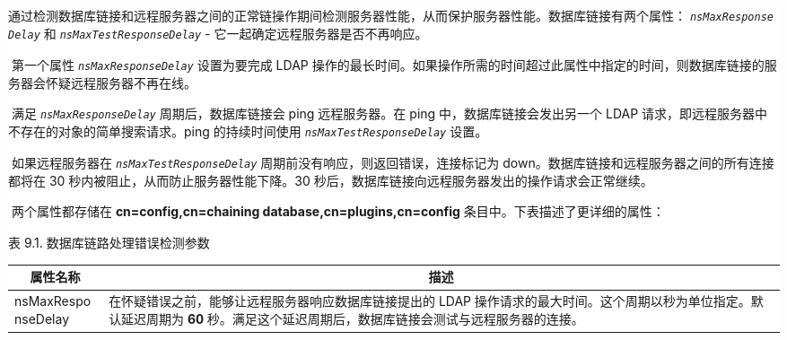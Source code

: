 ​				通过检测数据库链接和远程服务器之间的正常链操作期间检测服务器性能，从而保护服务器性能。数据库链接有两个属性： *`nsMaxResponseDelay`* 和 *`nsMaxTestResponseDelay`* - 它一起确定远程服务器是否不再响应。 		

​				第一个属性 *`nsMaxResponseDelay`* 设置为要完成 LDAP 操作的最长时间。如果操作所需的时间超过此属性中指定的时间，则数据库链接的服务器会怀疑远程服务器不再在线。 		

​				满足 *`nsMaxResponseDelay`* 周期后，数据库链接会 ping 远程服务器。在 ping 中，数据库链接会发出另一个 LDAP 请求，即远程服务器中不存在的对象的简单搜索请求。ping 的持续时间使用 *`nsMaxTestResponseDelay`* 设置。 		

​				如果远程服务器在 *`nsMaxTestResponseDelay`* 周期前没有响应，则返回错误，连接标记为 down。数据库链接和远程服务器之间的所有连接都将在 30 秒内被阻止，从而防止服务器性能下降。30 秒后，数据库链接向远程服务器发出的操作请求会正常继续。 		

​				两个属性都存储在 **cn=config,cn=chaining database,cn=plugins,cn=config** 条目中。下表描述了更详细的属性： 		

表 9.1. 数据库链路处理错误检测参数

| 属性名称               | 描述                                                         |
| ---------------------- | ------------------------------------------------------------ |
| nsMaxResponseDelay     | 在怀疑错误之前，能够让远程服务器响应数据库链接提出的 LDAP 操作请求的最大时间。这个周期以秒为单位指定。默认延迟周期为 **60** 秒。满足这个延迟周期后，数据库链接会测试与远程服务器的连接。 |
